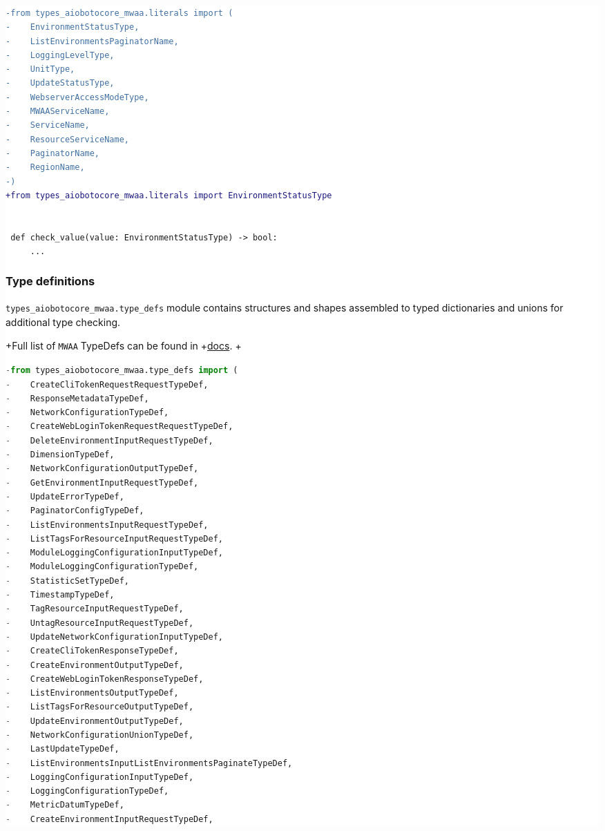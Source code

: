 ```diff
-from types_aiobotocore_mwaa.literals import (
-    EnvironmentStatusType,
-    ListEnvironmentsPaginatorName,
-    LoggingLevelType,
-    UnitType,
-    UpdateStatusType,
-    WebserverAccessModeType,
-    MWAAServiceName,
-    ServiceName,
-    ResourceServiceName,
-    PaginatorName,
-    RegionName,
-)
+from types_aiobotocore_mwaa.literals import EnvironmentStatusType
 
 
 def check_value(value: EnvironmentStatusType) -> bool:
     ...
 ```
 
 <a id="type-definitions"></a>
 
 ### Type definitions
 
 `types_aiobotocore_mwaa.type_defs` module contains structures and shapes
 assembled to typed dictionaries and unions for additional type checking.
 
+Full list of `MWAA` TypeDefs can be found in
+[docs](https://youtype.github.io/types_aiobotocore_docs/types_aiobotocore_mwaa/type_defs/).
+
 ```python
-from types_aiobotocore_mwaa.type_defs import (
-    CreateCliTokenRequestRequestTypeDef,
-    ResponseMetadataTypeDef,
-    NetworkConfigurationTypeDef,
-    CreateWebLoginTokenRequestRequestTypeDef,
-    DeleteEnvironmentInputRequestTypeDef,
-    DimensionTypeDef,
-    NetworkConfigurationOutputTypeDef,
-    GetEnvironmentInputRequestTypeDef,
-    UpdateErrorTypeDef,
-    PaginatorConfigTypeDef,
-    ListEnvironmentsInputRequestTypeDef,
-    ListTagsForResourceInputRequestTypeDef,
-    ModuleLoggingConfigurationInputTypeDef,
-    ModuleLoggingConfigurationTypeDef,
-    StatisticSetTypeDef,
-    TimestampTypeDef,
-    TagResourceInputRequestTypeDef,
-    UntagResourceInputRequestTypeDef,
-    UpdateNetworkConfigurationInputTypeDef,
-    CreateCliTokenResponseTypeDef,
-    CreateEnvironmentOutputTypeDef,
-    CreateWebLoginTokenResponseTypeDef,
-    ListEnvironmentsOutputTypeDef,
-    ListTagsForResourceOutputTypeDef,
-    UpdateEnvironmentOutputTypeDef,
-    NetworkConfigurationUnionTypeDef,
-    LastUpdateTypeDef,
-    ListEnvironmentsInputListEnvironmentsPaginateTypeDef,
-    LoggingConfigurationInputTypeDef,
-    LoggingConfigurationTypeDef,
-    MetricDatumTypeDef,
-    CreateEnvironmentInputRequestTypeDef,
 ```